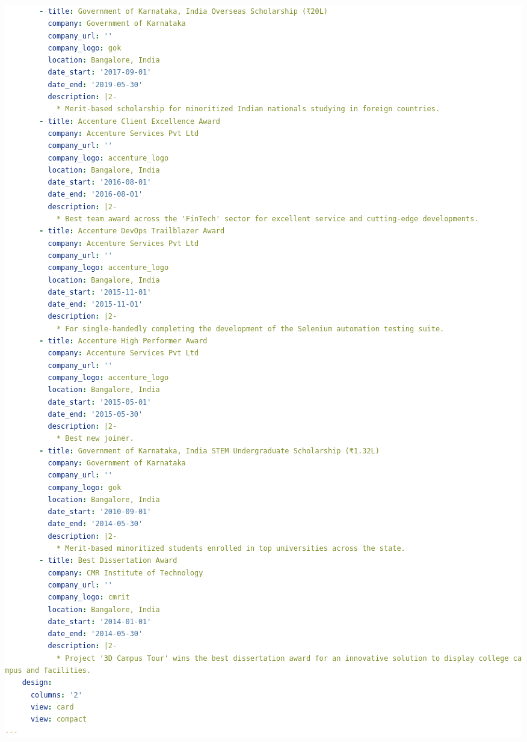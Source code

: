 ```yaml
        - title: Government of Karnataka, India Overseas Scholarship (₹20L)
          company: Government of Karnataka
          company_url: ''
          company_logo: gok
          location: Bangalore, India
          date_start: '2017-09-01'
          date_end: '2019-05-30'
          description: |2-
            * Merit-based scholarship for minoritized Indian nationals studying in foreign countries.
        - title: Accenture Client Excellence Award
          company: Accenture Services Pvt Ltd
          company_url: ''
          company_logo: accenture_logo
          location: Bangalore, India
          date_start: '2016-08-01'
          date_end: '2016-08-01'
          description: |2-
            * Best team award across the 'FinTech' sector for excellent service and cutting-edge developments.
        - title: Accenture DevOps Trailblazer Award
          company: Accenture Services Pvt Ltd
          company_url: ''
          company_logo: accenture_logo
          location: Bangalore, India
          date_start: '2015-11-01'
          date_end: '2015-11-01'
          description: |2-
            * For single-handedly completing the development of the Selenium automation testing suite.
        - title: Accenture High Performer Award
          company: Accenture Services Pvt Ltd
          company_url: ''
          company_logo: accenture_logo
          location: Bangalore, India
          date_start: '2015-05-01'
          date_end: '2015-05-30'
          description: |2-
            * Best new joiner.
        - title: Government of Karnataka, India STEM Undergraduate Scholarship (₹1.32L)
          company: Government of Karnataka
          company_url: ''
          company_logo: gok
          location: Bangalore, India
          date_start: '2010-09-01'
          date_end: '2014-05-30'
          description: |2-
            * Merit-based minoritized students enrolled in top universities across the state.
        - title: Best Dissertation Award
          company: CMR Institute of Technology
          company_url: ''
          company_logo: cmrit
          location: Bangalore, India
          date_start: '2014-01-01'
          date_end: '2014-05-30'
          description: |2-
            * Project '3D Campus Tour' wins the best dissertation award for an innovative solution to display college campus and facilities.
    design:
      columns: '2'
      view: card
      view: compact
---
```
